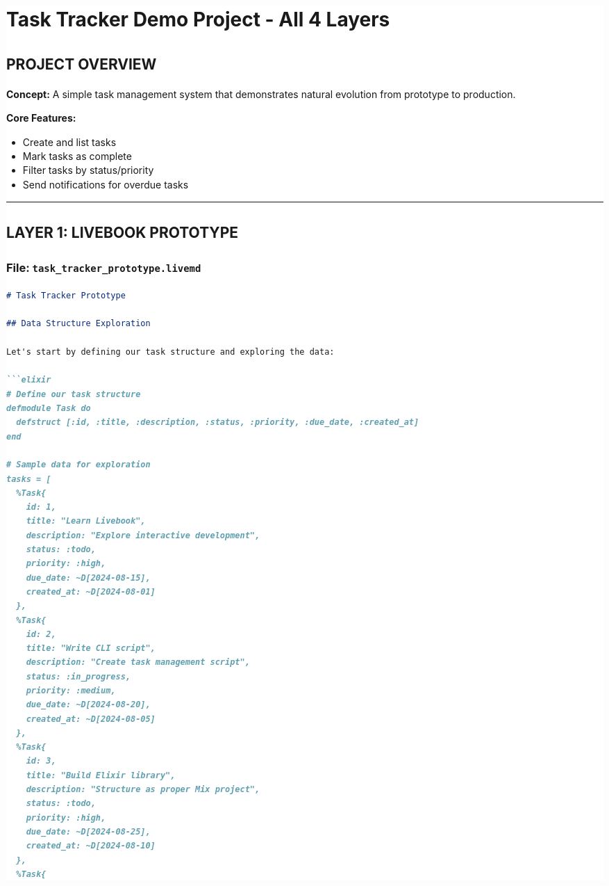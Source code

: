 # Task Tracker Demo Project - All 4 Layers

## **PROJECT OVERVIEW**

**Concept:** A simple task management system that demonstrates natural evolution from prototype to production.

**Core Features:**
- Create and list tasks
- Mark tasks as complete
- Filter tasks by status/priority
- Send notifications for overdue tasks

---

## **LAYER 1: LIVEBOOK PROTOTYPE**

### **File: `task_tracker_prototype.livemd`**

```markdown
# Task Tracker Prototype

## Data Structure Exploration

Let's start by defining our task structure and exploring the data:

```elixir
# Define our task structure
defmodule Task do
  defstruct [:id, :title, :description, :status, :priority, :due_date, :created_at]
end

# Sample data for exploration
tasks = [
  %Task{
    id: 1, 
    title: "Learn Livebook", 
    description: "Explore interactive development",
    status: :todo, 
    priority: :high, 
    due_date: ~D[2024-08-15],
    created_at: ~D[2024-08-01]
  },
  %Task{
    id: 2, 
    title: "Write CLI script", 
    description: "Create task management script",
    status: :in_progress, 
    priority: :medium,
    due_date: ~D[2024-08-20],
    created_at: ~D[2024-08-05]
  },
  %Task{
    id: 3, 
    title: "Build Elixir library", 
    description: "Structure as proper Mix project",
    status: :todo, 
    priority: :high,
    due_date: ~D[2024-08-25],
    created_at: ~D[2024-08-10]
  },
  %Task{
```